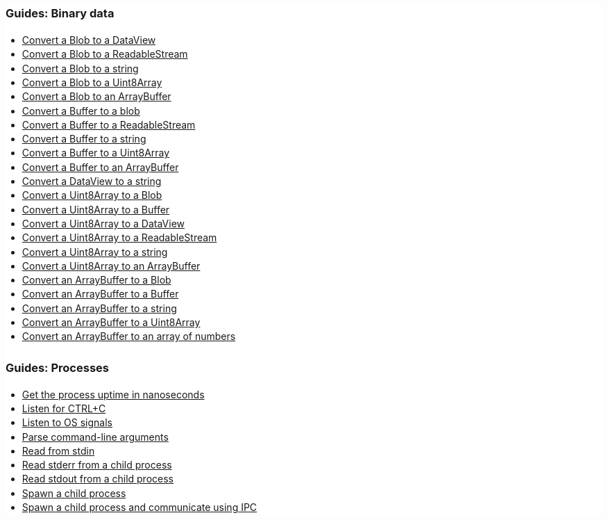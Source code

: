 ### Guides: Binary data

- [Convert a Blob to a DataView](https://bun.sh/guides/binary/blob-to-dataview.md)
- [Convert a Blob to a ReadableStream](https://bun.sh/guides/binary/blob-to-stream.md)
- [Convert a Blob to a string](https://bun.sh/guides/binary/blob-to-string.md)
- [Convert a Blob to a Uint8Array](https://bun.sh/guides/binary/blob-to-typedarray.md)
- [Convert a Blob to an ArrayBuffer](https://bun.sh/guides/binary/blob-to-arraybuffer.md)
- [Convert a Buffer to a blob](https://bun.sh/guides/binary/buffer-to-blob.md)
- [Convert a Buffer to a ReadableStream](https://bun.sh/guides/binary/buffer-to-readablestream.md)
- [Convert a Buffer to a string](https://bun.sh/guides/binary/buffer-to-string.md)
- [Convert a Buffer to a Uint8Array](https://bun.sh/guides/binary/buffer-to-typedarray.md)
- [Convert a Buffer to an ArrayBuffer](https://bun.sh/guides/binary/buffer-to-arraybuffer.md)
- [Convert a DataView to a string](https://bun.sh/guides/binary/dataview-to-string.md)
- [Convert a Uint8Array to a Blob](https://bun.sh/guides/binary/typedarray-to-blob.md)
- [Convert a Uint8Array to a Buffer](https://bun.sh/guides/binary/typedarray-to-buffer.md)
- [Convert a Uint8Array to a DataView](https://bun.sh/guides/binary/typedarray-to-dataview.md)
- [Convert a Uint8Array to a ReadableStream](https://bun.sh/guides/binary/typedarray-to-readablestream.md)
- [Convert a Uint8Array to a string](https://bun.sh/guides/binary/typedarray-to-string.md)
- [Convert a Uint8Array to an ArrayBuffer](https://bun.sh/guides/binary/typedarray-to-arraybuffer.md)
- [Convert an ArrayBuffer to a Blob](https://bun.sh/guides/binary/arraybuffer-to-blob.md)
- [Convert an ArrayBuffer to a Buffer](https://bun.sh/guides/binary/arraybuffer-to-buffer.md)
- [Convert an ArrayBuffer to a string](https://bun.sh/guides/binary/arraybuffer-to-string.md)
- [Convert an ArrayBuffer to a Uint8Array](https://bun.sh/guides/binary/arraybuffer-to-typedarray.md)
- [Convert an ArrayBuffer to an array of numbers](https://bun.sh/guides/binary/arraybuffer-to-array.md)

### Guides: Processes

- [Get the process uptime in nanoseconds](https://bun.sh/guides/process/nanoseconds.md)
- [Listen for CTRL+C](https://bun.sh/guides/process/ctrl-c.md)
- [Listen to OS signals](https://bun.sh/guides/process/os-signals.md)
- [Parse command-line arguments](https://bun.sh/guides/process/argv.md)
- [Read from stdin](https://bun.sh/guides/process/stdin.md)
- [Read stderr from a child process](https://bun.sh/guides/process/spawn-stderr.md)
- [Read stdout from a child process](https://bun.sh/guides/process/spawn-stdout.md)
- [Spawn a child process](https://bun.sh/guides/process/spawn.md)
- [Spawn a child process and communicate using IPC](https://bun.sh/guides/process/ipc.md)